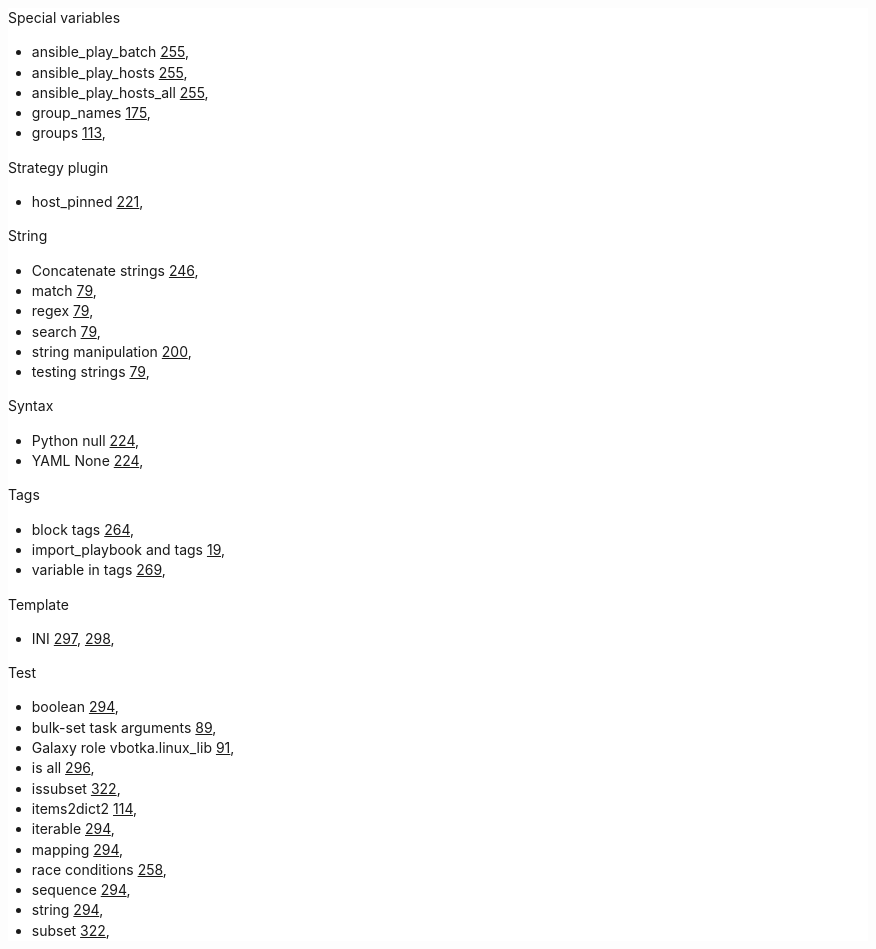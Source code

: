 <a name="Special_variables"></a>Special variables
  - ansible_play_batch [255](https://github.com/vbotka/ansible-examples/tree/master/examples/example-255),
  - ansible_play_hosts [255](https://github.com/vbotka/ansible-examples/tree/master/examples/example-255),
  - ansible_play_hosts_all [255](https://github.com/vbotka/ansible-examples/tree/master/examples/example-255),
  - group_names [175](https://github.com/vbotka/ansible-examples/tree/master/examples/example-175),
  - groups [113](https://github.com/vbotka/ansible-examples/tree/master/examples/example-113),

<a name="Strategy_plugin"></a>Strategy plugin
  - host_pinned [221](https://github.com/vbotka/ansible-examples/tree/master/examples/example-221),

<a name="String"></a>String
  - Concatenate strings [246](https://github.com/vbotka/ansible-examples/tree/master/examples/example-246),
  - match [79](https://github.com/vbotka/ansible-examples/tree/master/examples/example-079),
  - regex [79](https://github.com/vbotka/ansible-examples/tree/master/examples/example-079),
  - search [79](https://github.com/vbotka/ansible-examples/tree/master/examples/example-079),
  - string manipulation [200](https://github.com/vbotka/ansible-examples/tree/master/examples/example-200),
  - testing strings [79](https://github.com/vbotka/ansible-examples/tree/master/examples/example-079),

<a name="Syntax"></a>Syntax
  - Python null [224](https://github.com/vbotka/ansible-examples/tree/master/examples/example-224),
  - YAML None [224](https://github.com/vbotka/ansible-examples/tree/master/examples/example-224),

<a name="Tags"></a>Tags
  - block tags [264](https://github.com/vbotka/ansible-examples/tree/master/examples/example-264),
  - import_playbook and tags [19](https://github.com/vbotka/ansible-examples/tree/master/examples/example-019),
  - variable in tags [269](https://github.com/vbotka/ansible-examples/tree/master/examples/example-269),

<a name="Template"></a>Template
  - INI [297](https://github.com/vbotka/ansible-examples/tree/master/examples/example-297),
[298](https://github.com/vbotka/ansible-examples/tree/master/examples/example-298),

<a name="Test"></a>Test
  - boolean [294](https://github.com/vbotka/ansible-examples/tree/master/examples/example-294),
  - bulk-set task arguments [89](https://github.com/vbotka/ansible-examples/tree/master/examples/example-089),
  - Galaxy role vbotka.linux_lib [91](https://github.com/vbotka/ansible-examples/tree/master/examples/example-091),
  - is all [296](https://github.com/vbotka/ansible-examples/tree/master/examples/example-296),
  - issubset [322](https://github.com/vbotka/ansible-examples/tree/master/examples/example-322),
  - items2dict2 [114](https://github.com/vbotka/ansible-examples/tree/master/examples/example-114),
  - iterable [294](https://github.com/vbotka/ansible-examples/tree/master/examples/example-294),
  - mapping [294](https://github.com/vbotka/ansible-examples/tree/master/examples/example-294),
  - race conditions [258](https://github.com/vbotka/ansible-examples/tree/master/examples/example-258),
  - sequence [294](https://github.com/vbotka/ansible-examples/tree/master/examples/example-294),
  - string [294](https://github.com/vbotka/ansible-examples/tree/master/examples/example-294),
  - subset [322](https://github.com/vbotka/ansible-examples/tree/master/examples/example-322),
